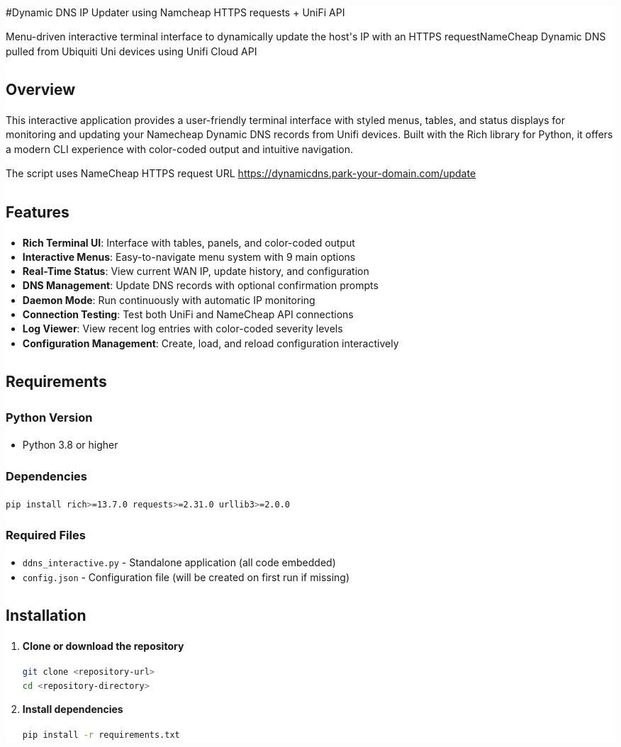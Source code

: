 #Dynamic DNS IP Updater using Namcheap HTTPS requests + UniFi API

Menu-driven interactive terminal interface to  dynamically update the host's IP with an HTTPS requestNameCheap Dynamic DNS pulled from Ubiquiti Uni devices using Unifi Cloud API

## Overview

This interactive application provides a user-friendly terminal interface with styled menus, tables, and status displays for monitoring and updating your Namecheap Dynamic DNS records from Unifi devices. Built with the Rich library for Python, it offers a modern CLI experience with color-coded output and intuitive navigation.

The script uses NameCheap HTTPS request URL https://dynamicdns.park-your-domain.com/update


## Features

- **Rich Terminal UI**: Interface with tables, panels, and color-coded output
- **Interactive Menus**: Easy-to-navigate menu system with 9 main options
- **Real-Time Status**: View current WAN IP, update history, and configuration
- **DNS Management**: Update DNS records with optional confirmation prompts
- **Daemon Mode**: Run continuously with automatic IP monitoring
- **Connection Testing**: Test both UniFi and NameCheap API connections
- **Log Viewer**: View recent log entries with color-coded severity levels
- **Configuration Management**: Create, load, and reload configuration interactively

## Requirements

### Python Version
- Python 3.8 or higher

### Dependencies
```bash
pip install rich>=13.7.0 requests>=2.31.0 urllib3>=2.0.0
```

### Required Files
- `ddns_interactive.py` - Standalone application (all code embedded)
- `config.json` - Configuration file (will be created on first run if missing)

## Installation

1. **Clone or download the repository**
   ```bash
   git clone <repository-url>
   cd <repository-directory>
   ```

2. **Install dependencies**
   ```bash
   pip install -r requirements.txt
   ```
